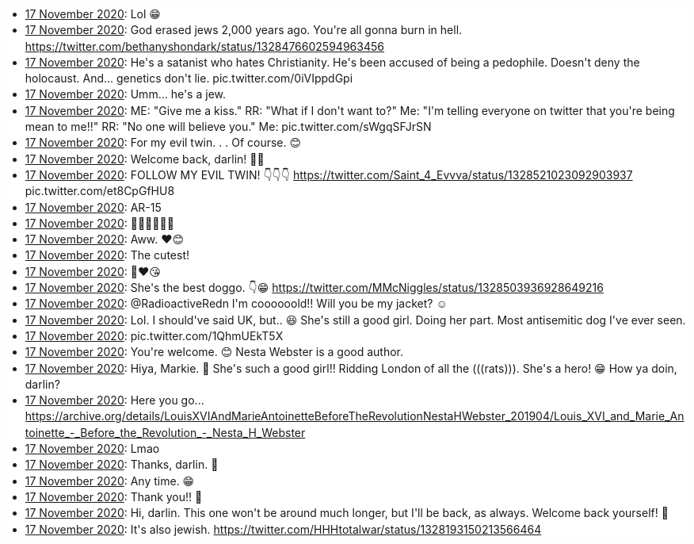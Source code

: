 * [17 November 2020](https://web.archive.org/web/20201117080706/https://twitter.com/_V___Refined___/status/1328610553560928256): Lol 😁
* [17 November 2020](https://web.archive.org/web/20201117061016/https://twitter.com/_V___Refined___/status/1328581002671886336): God erased jews 2,000 years ago. You're all gonna burn in hell. https://twitter.com/bethanyshondark/status/1328476602594963456
* [17 November 2020](https://web.archive.org/web/20201117060803/https://twitter.com/_V___Refined___/status/1328580021825499138): He's a satanist who hates Christianity. He's been accused of being a pedophile. Doesn't deny the holocaust. And... genetics don't lie. pic.twitter.com/0iVIppdGpi
* [17 November 2020](https://web.archive.org/web/20201117055604/https://twitter.com/_V___Refined___/status/1328576868963020801): Umm... he's a jew.
* [17 November 2020](https://web.archive.org/web/20201117054045/https://twitter.com/_V___Refined___/status/1328573543815274497): ME: "Give me a kiss."  RR: "What if I don't want to?"  Me: "I'm telling everyone on twitter that you're being mean to me!!"  RR: "No one will believe you."   Me: pic.twitter.com/sWgqSFJrSN
* [17 November 2020](https://web.archive.org/web/20201117044702/https://twitter.com/_V___Refined___/status/1328560141323567104): For my evil twin. . . Of course. 😊
* [17 November 2020](https://web.archive.org/web/20201117042746/https://twitter.com/_V___Refined___/status/1328555180158119936): Welcome back, darlin! 🤗💕
* [17 November 2020](https://web.archive.org/web/20201117042720/https://twitter.com/_V___Refined___/status/1328555076227452928): FOLLOW MY EVIL TWIN! 👇👇👇  https://twitter.com/Saint_4_Evvva/status/1328521023092903937  pic.twitter.com/et8CpGfHU8
* [17 November 2020](https://web.archive.org/web/20201117033856/https://twitter.com/_V___Refined___/status/1328511959096913922): AR-15
* [17 November 2020](https://web.archive.org/web/20201117014318/https://twitter.com/_V___Refined___/status/1328511349282902016): 🤣😂🤣😂🤣😂
* [17 November 2020](https://web.archive.org/web/20201117015454/https://twitter.com/_V___Refined___/status/1328510183484526592): Aww. ❤😊
* [17 November 2020](https://web.archive.org/web/20201117022444/https://twitter.com/_V___Refined___/status/1328505146972651520): The cutest!
* [17 November 2020](https://web.archive.org/web/20201117014735/https://twitter.com/_V___Refined___/status/1328505020145299456): 🤗❤😘
* [17 November 2020](https://web.archive.org/web/20201117011804/https://twitter.com/_V___Refined___/status/1328504135763726338): She's the best doggo. 👇😁 https://twitter.com/MMcNiggles/status/1328503936928649216
* [17 November 2020](https://web.archive.org/web/20201117011438/https://twitter.com/_V___Refined___/status/1328503037413912576): @RadioactiveRedn  I'm coooooold!! Will you be my jacket? ☺
* [17 November 2020](https://web.archive.org/web/20201117010805/https://twitter.com/_V___Refined___/status/1328502210053902336): Lol. I should've said UK, but.. 😆 She's still a good girl. Doing her part. Most antisemitic dog I've ever seen.
* [17 November 2020](https://web.archive.org/web/20201117014219/https://twitter.com/_V___Refined___/status/1328501309788471297): pic.twitter.com/1QhmUEkT5X
* [17 November 2020](https://web.archive.org/web/20201117013154/https://twitter.com/_V___Refined___/status/1328498597822832640): You're welcome. 😊 Nesta Webster is a good author.
* [17 November 2020](https://web.archive.org/web/20201117011516/https://twitter.com/_V___Refined___/status/1328499273193820161): Hiya, Markie. 🤗 She's such a good girl!! Ridding London of all the (((rats))). She's a hero! 😁  How ya doin, darlin?
* [17 November 2020](https://web.archive.org/web/20201117013154/https://twitter.com/_V___Refined___/status/1328498597822832640): Here you go...  https://archive.org/details/LouisXVIAndMarieAntoinetteBeforeTheRevolutionNestaHWebster_201904/Louis_XVI_and_Marie_Antoinette_-_Before_the_Revolution_-_Nesta_H_Webster
* [17 November 2020](https://web.archive.org/web/20201117003903/https://twitter.com/_V___Refined___/status/1328496944470114304): Lmao
* [17 November 2020](https://web.archive.org/web/20201117010113/https://twitter.com/_V___Refined___/status/1328496860588195841): Thanks, darlin. 🤗
* [17 November 2020](https://web.archive.org/web/20201117010144/https://twitter.com/_V___Refined___/status/1328493438908526593): Any time. 😁
* [17 November 2020](https://web.archive.org/web/20201117005929/https://twitter.com/_V___Refined___/status/1328496618195218435): Thank you!! 🤗
* [17 November 2020](https://web.archive.org/web/20201117003958/https://twitter.com/_V___Refined___/status/1328496506136006657): Hi, darlin. This one won't be around much longer, but I'll be back, as always. Welcome back yourself! 🤗
* [17 November 2020](https://web.archive.org/web/20201117005803/https://twitter.com/_V___Refined___/status/1328496038550802434): It's also jewish. https://twitter.com/HHHtotalwar/status/1328193150213566464